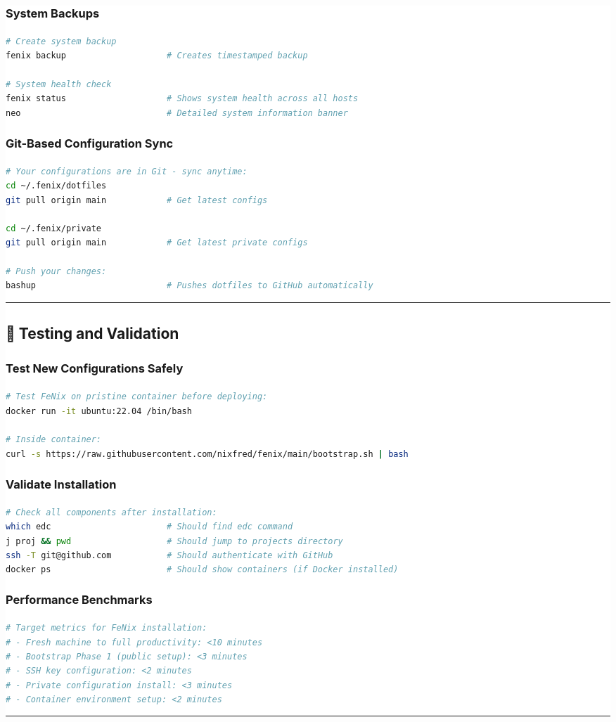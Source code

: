 ### System Backups
```bash
# Create system backup
fenix backup                    # Creates timestamped backup

# System health check
fenix status                    # Shows system health across all hosts
neo                             # Detailed system information banner
```

### Git-Based Configuration Sync
```bash
# Your configurations are in Git - sync anytime:
cd ~/.fenix/dotfiles
git pull origin main            # Get latest configs

cd ~/.fenix/private  
git pull origin main            # Get latest private configs

# Push your changes:
bashup                          # Pushes dotfiles to GitHub automatically
```

---

## 🧪 Testing and Validation

### Test New Configurations Safely
```bash
# Test FeNix on pristine container before deploying:
docker run -it ubuntu:22.04 /bin/bash

# Inside container:
curl -s https://raw.githubusercontent.com/nixfred/fenix/main/bootstrap.sh | bash
```

### Validate Installation
```bash
# Check all components after installation:
which edc                       # Should find edc command
j proj && pwd                   # Should jump to projects directory  
ssh -T git@github.com           # Should authenticate with GitHub
docker ps                       # Should show containers (if Docker installed)
```

### Performance Benchmarks
```bash
# Target metrics for FeNix installation:
# - Fresh machine to full productivity: <10 minutes
# - Bootstrap Phase 1 (public setup): <3 minutes  
# - SSH key configuration: <2 minutes
# - Private configuration install: <3 minutes
# - Container environment setup: <2 minutes
```

---